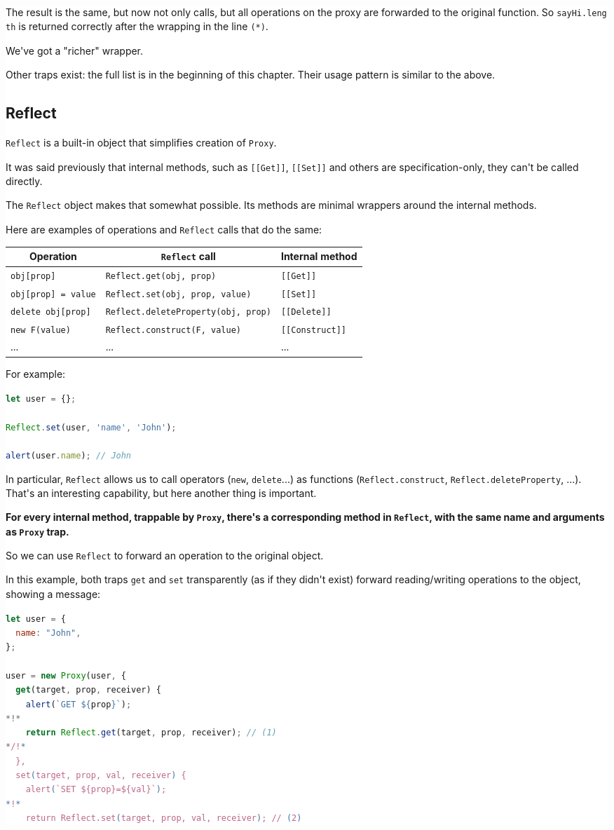 The result is the same, but now not only calls, but all operations on the proxy are forwarded to the original function. So `sayHi.length` is returned correctly after the wrapping in the line `(*)`.

We've got a "richer" wrapper.

Other traps exist: the full list is in the beginning of this chapter. Their usage pattern is similar to the above.

## Reflect

`Reflect` is a built-in object that simplifies creation of `Proxy`.

It was said previously that internal methods, such as `[[Get]]`, `[[Set]]` and others are specification-only, they can't be called directly.

The `Reflect` object makes that somewhat possible. Its methods are minimal wrappers around the internal methods.

Here are examples of operations and `Reflect` calls that do the same:

| Operation |  `Reflect` call | Internal method |
|-----------------|----------------|-------------|
| `obj[prop]` | `Reflect.get(obj, prop)` | `[[Get]]` |
| `obj[prop] = value` | `Reflect.set(obj, prop, value)` | `[[Set]]` |
| `delete obj[prop]` | `Reflect.deleteProperty(obj, prop)` | `[[Delete]]` |
| `new F(value)` | `Reflect.construct(F, value)` | `[[Construct]]` |
| ... | ... | ... |

For example:

```js run
let user = {};

Reflect.set(user, 'name', 'John');

alert(user.name); // John
```

In particular, `Reflect` allows us to call operators (`new`, `delete`...) as functions (`Reflect.construct`, `Reflect.deleteProperty`, ...). That's an interesting capability, but here another thing is important.

**For every internal method, trappable by `Proxy`, there's a corresponding method in `Reflect`, with the same name and arguments as `Proxy` trap.**

So we can use `Reflect` to forward an operation to the original object.

In this example, both traps `get` and `set` transparently (as if they didn't exist) forward reading/writing operations to the object, showing a message:

```js run
let user = {
  name: "John",
};

user = new Proxy(user, {
  get(target, prop, receiver) {
    alert(`GET ${prop}`);
*!*
    return Reflect.get(target, prop, receiver); // (1)
*/!*
  },
  set(target, prop, val, receiver) {
    alert(`SET ${prop}=${val}`);
*!*
    return Reflect.set(target, prop, val, receiver); // (2)
```